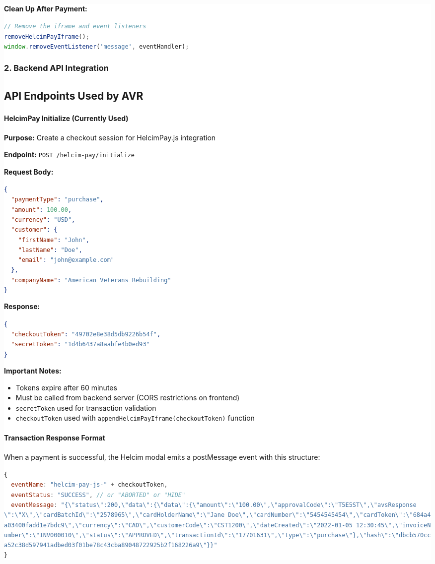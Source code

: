 **Clean Up After Payment:**
```javascript
// Remove the iframe and event listeners
removeHelcimPayIframe();
window.removeEventListener('message', eventHandler);
```

### 2. Backend API Integration

## API Endpoints Used by AVR
#### HelcimPay Initialize (Currently Used)

**Purpose:** Create a checkout session for HelcimPay.js integration

**Endpoint:** `POST /helcim-pay/initialize`

**Request Body:**
```json
{
  "paymentType": "purchase",
  "amount": 100.00,
  "currency": "USD",
  "customer": {
    "firstName": "John",
    "lastName": "Doe", 
    "email": "john@example.com"
  },
  "companyName": "American Veterans Rebuilding"
}
```

**Response:**
```json
{
  "checkoutToken": "49702e8e38d5db9226b54f",
  "secretToken": "1d4b6437a8aabfe4b0ed93"
}
```

**Important Notes:**
- Tokens expire after 60 minutes
- Must be called from backend server (CORS restrictions on frontend)
- `secretToken` used for transaction validation
- `checkoutToken` used with `appendHelcimPayIframe(checkoutToken)` function

#### Transaction Response Format

When a payment is successful, the Helcim modal emits a postMessage event with this structure:

```javascript
{
  eventName: "helcim-pay-js-" + checkoutToken,
  eventStatus: "SUCCESS", // or "ABORTED" or "HIDE"
  eventMessage: "{\"status\":200,\"data\":{\"data\":{\"amount\":\"100.00\",\"approvalCode\":\"T5E5ST\",\"avsResponse\":\"X\",\"cardBatchId\":\"2578965\",\"cardHolderName\":\"Jane Doe\",\"cardNumber\":\"5454545454\",\"cardToken\":\"684a4a03400fadd1e7bdc9\",\"currency\":\"CAD\",\"customerCode\":\"CST1200\",\"dateCreated\":\"2022-01-05 12:30:45\",\"invoiceNumber\":\"INV000010\",\"status\":\"APPROVED\",\"transactionId\":\"17701631\",\"type\":\"purchase\"},\"hash\":\"dbcb570cca52c38d597941adbed03f01be78c43cba89048722925b2f168226a9\"}}"
}
```
